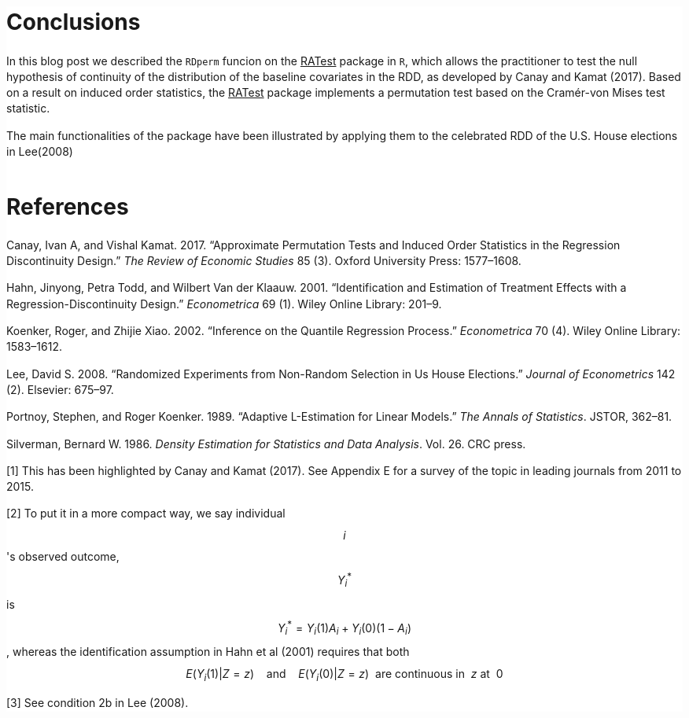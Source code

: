 Conclusions
===========

In this blog post we described the `RDperm` funcion on the [RATest](https://cran.r-project.org/web/packages/RATest/index.html) package in `R`, which allows the practitioner to test the null hypothesis of continuity of the distribution of the baseline covariates in the RDD, as developed by Canay and Kamat (2017). Based on a result on induced order statistics, the [RATest](https://cran.r-project.org/web/packages/RATest/index.html) package implements a permutation test based on the Cramér-von Mises test statistic.

The main functionalities of the package have been illustrated by applying them to the celebrated RDD of the U.S. House elections in Lee(2008)

References
==========

Canay, Ivan A, and Vishal Kamat. 2017. “Approximate Permutation Tests and Induced Order Statistics in the Regression Discontinuity Design.” *The Review of Economic Studies* 85 (3). Oxford University Press: 1577–1608.

Hahn, Jinyong, Petra Todd, and Wilbert Van der Klaauw. 2001. “Identification and Estimation of Treatment Effects with a Regression-Discontinuity Design.” *Econometrica* 69 (1). Wiley Online Library: 201–9.

Koenker, Roger, and Zhijie Xiao. 2002. “Inference on the Quantile Regression Process.” *Econometrica* 70 (4). Wiley Online Library: 1583–1612.

Lee, David S. 2008. “Randomized Experiments from Non-Random Selection in Us House Elections.” *Journal of Econometrics* 142 (2). Elsevier: 675–97.

Portnoy, Stephen, and Roger Koenker. 1989. “Adaptive L-Estimation for Linear Models.” *The Annals of Statistics*. JSTOR, 362–81.

Silverman, Bernard W. 1986. *Density Estimation for Statistics and Data Analysis*. Vol. 26. CRC press.

[1] This has been highlighted by Canay and Kamat (2017). See Appendix E for a survey of the topic in leading journals from 2011 to 2015.

[2] To put it in a more compact way, we say individual $$i$$'s observed outcome, $$Y^{*}_i$$ is $$Y^{*}_i=Y_i(1)A_i+Y_i(0)(1-A_i)$$, whereas the identification assumption in Hahn et al (2001) requires that both $$E(Y_i(1)\vert Z=z)\:\:\:\text{ and }\:\:\:E(Y_i(0)\vert Z=z)\:\text{ are continuous in }\:z\text{ at }\:0$$

[3] See condition 2b in Lee (2008).
